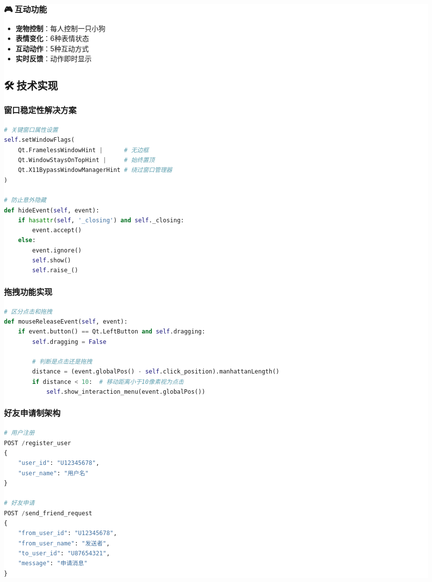 ### 🎮 互动功能
- **宠物控制**：每人控制一只小狗
- **表情变化**：6种表情状态
- **互动动作**：5种互动方式
- **实时反馈**：动作即时显示

## 🛠️ 技术实现

### 窗口稳定性解决方案
```python
# 关键窗口属性设置
self.setWindowFlags(
    Qt.FramelessWindowHint |      # 无边框
    Qt.WindowStaysOnTopHint |     # 始终置顶
    Qt.X11BypassWindowManagerHint # 绕过窗口管理器
)

# 防止意外隐藏
def hideEvent(self, event):
    if hasattr(self, '_closing') and self._closing:
        event.accept()
    else:
        event.ignore()
        self.show()
        self.raise_()
```

### 拖拽功能实现
```python
# 区分点击和拖拽
def mouseReleaseEvent(self, event):
    if event.button() == Qt.LeftButton and self.dragging:
        self.dragging = False
        
        # 判断是点击还是拖拽
        distance = (event.globalPos() - self.click_position).manhattanLength()
        if distance < 10:  # 移动距离小于10像素视为点击
            self.show_interaction_menu(event.globalPos())
```

### 好友申请制架构
```python
# 用户注册
POST /register_user
{
    "user_id": "U12345678",
    "user_name": "用户名"
}

# 好友申请
POST /send_friend_request
{
    "from_user_id": "U12345678",
    "from_user_name": "发送者",
    "to_user_id": "U87654321",
    "message": "申请消息"
}
```

